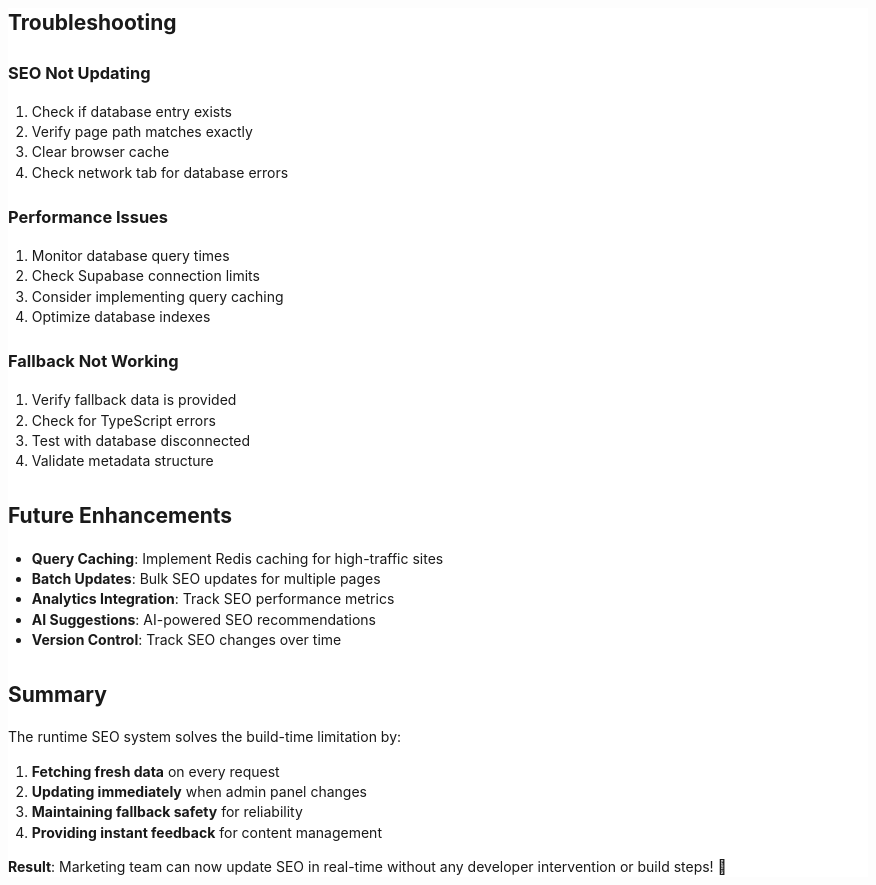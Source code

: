 ## Troubleshooting

### SEO Not Updating
1. Check if database entry exists
2. Verify page path matches exactly
3. Clear browser cache
4. Check network tab for database errors

### Performance Issues
1. Monitor database query times
2. Check Supabase connection limits
3. Consider implementing query caching
4. Optimize database indexes

### Fallback Not Working
1. Verify fallback data is provided
2. Check for TypeScript errors
3. Test with database disconnected
4. Validate metadata structure

## Future Enhancements

- **Query Caching**: Implement Redis caching for high-traffic sites
- **Batch Updates**: Bulk SEO updates for multiple pages
- **Analytics Integration**: Track SEO performance metrics
- **AI Suggestions**: AI-powered SEO recommendations
- **Version Control**: Track SEO changes over time

## Summary

The runtime SEO system solves the build-time limitation by:
1. **Fetching fresh data** on every request
2. **Updating immediately** when admin panel changes
3. **Maintaining fallback safety** for reliability
4. **Providing instant feedback** for content management

**Result**: Marketing team can now update SEO in real-time without any developer intervention or build steps! 🎉
